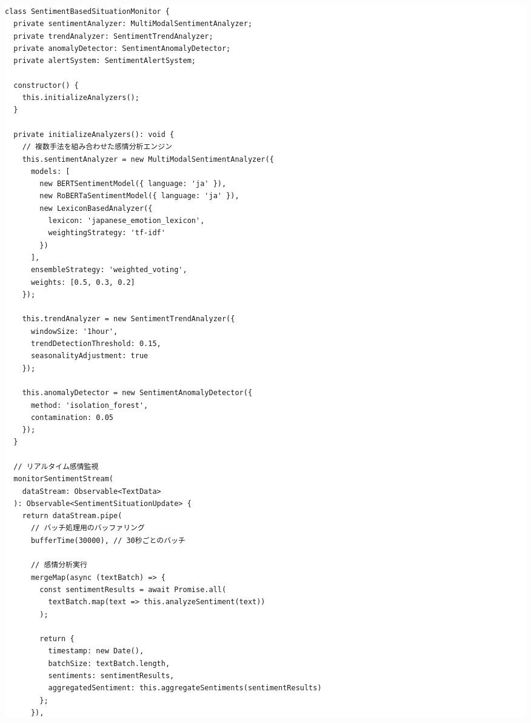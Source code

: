     class SentimentBasedSituationMonitor {
      private sentimentAnalyzer: MultiModalSentimentAnalyzer;
      private trendAnalyzer: SentimentTrendAnalyzer;
      private anomalyDetector: SentimentAnomalyDetector;
      private alertSystem: SentimentAlertSystem;
      
      constructor() {
        this.initializeAnalyzers();
      }
      
      private initializeAnalyzers(): void {
        // 複数手法を組み合わせた感情分析エンジン
        this.sentimentAnalyzer = new MultiModalSentimentAnalyzer({
          models: [
            new BERTSentimentModel({ language: 'ja' }),
            new RoBERTaSentimentModel({ language: 'ja' }),
            new LexiconBasedAnalyzer({ 
              lexicon: 'japanese_emotion_lexicon',
              weightingStrategy: 'tf-idf'
            })
          ],
          ensembleStrategy: 'weighted_voting',
          weights: [0.5, 0.3, 0.2]
        });
        
        this.trendAnalyzer = new SentimentTrendAnalyzer({
          windowSize: '1hour',
          trendDetectionThreshold: 0.15,
          seasonalityAdjustment: true
        });
        
        this.anomalyDetector = new SentimentAnomalyDetector({
          method: 'isolation_forest',
          contamination: 0.05
        });
      }
      
      // リアルタイム感情監視
      monitorSentimentStream(
        dataStream: Observable<TextData>
      ): Observable<SentimentSituationUpdate> {
        return dataStream.pipe(
          // バッチ処理用のバッファリング
          bufferTime(30000), // 30秒ごとのバッチ
          
          // 感情分析実行
          mergeMap(async (textBatch) => {
            const sentimentResults = await Promise.all(
              textBatch.map(text => this.analyzeSentiment(text))
            );
            
            return {
              timestamp: new Date(),
              batchSize: textBatch.length,
              sentiments: sentimentResults,
              aggregatedSentiment: this.aggregateSentiments(sentimentResults)
            };
          }),
          
